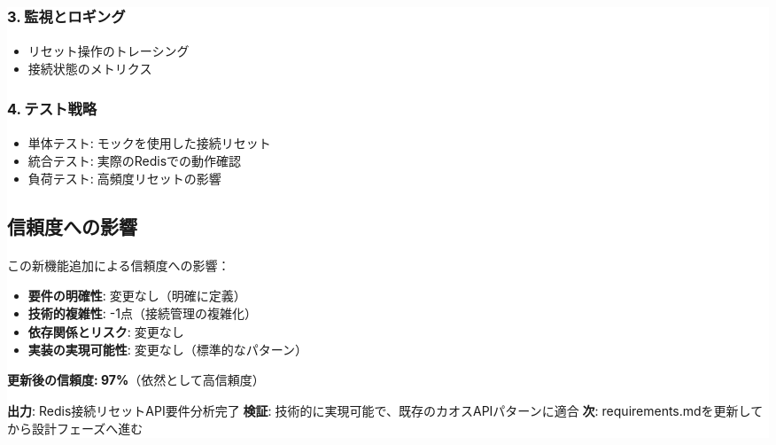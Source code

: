 ### 3. 監視とロギング
- リセット操作のトレーシング
- 接続状態のメトリクス

### 4. テスト戦略
- 単体テスト: モックを使用した接続リセット
- 統合テスト: 実際のRedisでの動作確認
- 負荷テスト: 高頻度リセットの影響

## 信頼度への影響

この新機能追加による信頼度への影響：
- **要件の明確性**: 変更なし（明確に定義）
- **技術的複雑性**: -1点（接続管理の複雑化）
- **依存関係とリスク**: 変更なし
- **実装の実現可能性**: 変更なし（標準的なパターン）

**更新後の信頼度: 97%**（依然として高信頼度）

**出力**: Redis接続リセットAPI要件分析完了
**検証**: 技術的に実現可能で、既存のカオスAPIパターンに適合
**次**: requirements.mdを更新してから設計フェーズへ進む